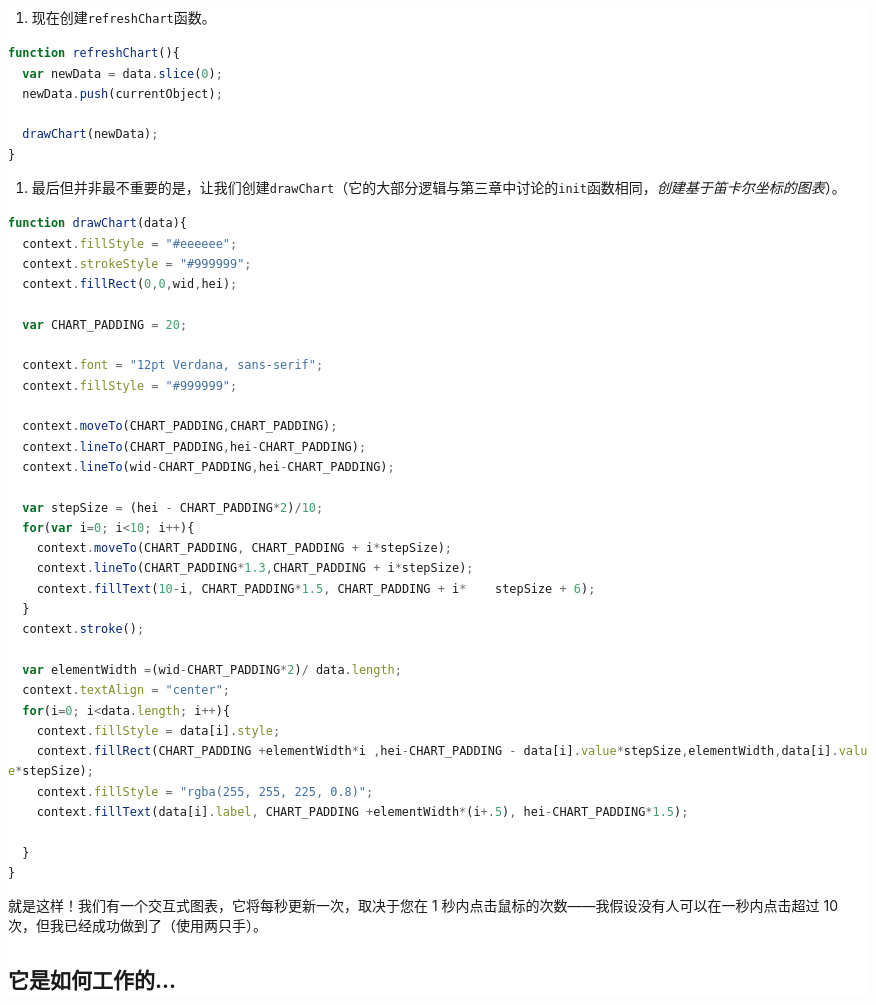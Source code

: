 1.  现在创建`refreshChart`函数。

```js
function refreshChart(){
  var newData = data.slice(0);
  newData.push(currentObject);

  drawChart(newData);
}
```

1.  最后但并非最不重要的是，让我们创建`drawChart`（它的大部分逻辑与第三章中讨论的`init`函数相同，*创建基于笛卡尔坐标的图表*）。

```js
function drawChart(data){
  context.fillStyle = "#eeeeee";
  context.strokeStyle = "#999999";
  context.fillRect(0,0,wid,hei);

  var CHART_PADDING = 20;

  context.font = "12pt Verdana, sans-serif";
  context.fillStyle = "#999999";

  context.moveTo(CHART_PADDING,CHART_PADDING);
  context.lineTo(CHART_PADDING,hei-CHART_PADDING);
  context.lineTo(wid-CHART_PADDING,hei-CHART_PADDING);

  var stepSize = (hei - CHART_PADDING*2)/10;
  for(var i=0; i<10; i++){
    context.moveTo(CHART_PADDING, CHART_PADDING + i*stepSize);
    context.lineTo(CHART_PADDING*1.3,CHART_PADDING + i*stepSize);
    context.fillText(10-i, CHART_PADDING*1.5, CHART_PADDING + i*	stepSize + 6);
  }
  context.stroke();

  var elementWidth =(wid-CHART_PADDING*2)/ data.length;
  context.textAlign = "center";
  for(i=0; i<data.length; i++){
    context.fillStyle = data[i].style;
    context.fillRect(CHART_PADDING +elementWidth*i ,hei-CHART_PADDING - data[i].value*stepSize,elementWidth,data[i].value*stepSize);
    context.fillStyle = "rgba(255, 255, 225, 0.8)";
    context.fillText(data[i].label, CHART_PADDING +elementWidth*(i+.5), hei-CHART_PADDING*1.5);

  }
}
```

就是这样！我们有一个交互式图表，它将每秒更新一次，取决于您在 1 秒内点击鼠标的次数——我假设没有人可以在一秒内点击超过 10 次，但我已经成功做到了（使用两只手）。

## 它是如何工作的...
